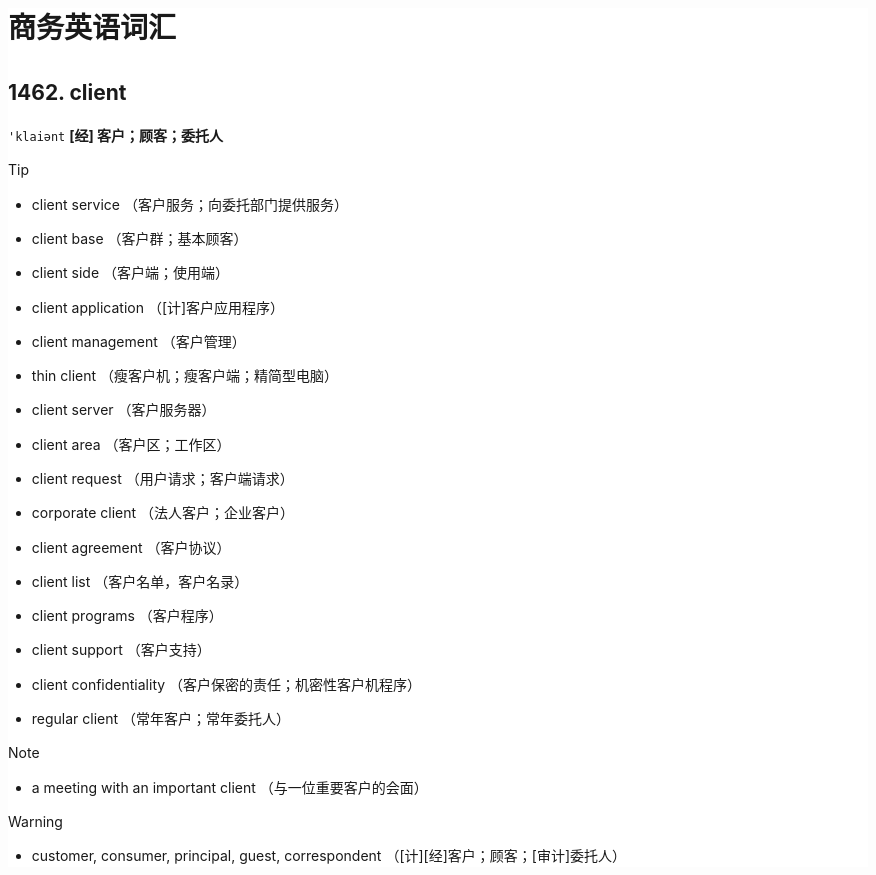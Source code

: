 # 商务英语词汇

## 1462. client

`'klaiənt`  **[经] 客户；顾客；委托人**

> [!TIP]
>
> - client service （客户服务；向委托部门提供服务）
>
> - client base （客户群；基本顾客）
>
> - client side （客户端；使用端）
>
> - client application （[计]客户应用程序）
>
> - client management （客户管理）
>
> - thin client （瘦客户机；瘦客户端；精简型电脑）
>
> - client server （客户服务器）
>
> - client area （客户区；工作区）
>
> - client request （用户请求；客户端请求）
>
> - corporate client （法人客户；企业客户）
>
> - client agreement （客户协议）
>
> - client list （客户名单，客户名录）
>
> - client programs （客户程序）
>
> - client support （客户支持）
>
> - client confidentiality （客户保密的责任；机密性客户机程序）
>
> - regular client （常年客户；常年委托人）
>

> [!NOTE]
>
> - a meeting with an important client （与一位重要客户的会面）
>

> [!WARNING]
>
> - customer, consumer, principal, guest, correspondent （[计][经]客户；顾客；[审计]委托人）
>
